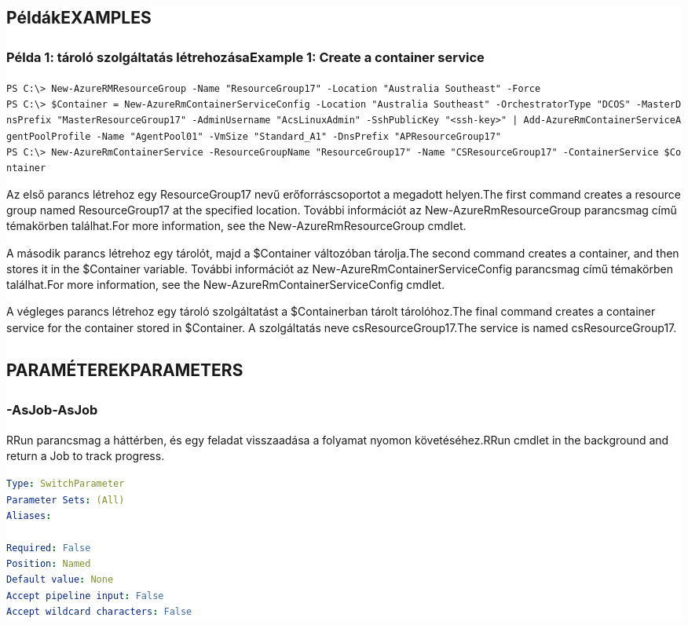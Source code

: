 ## <span data-ttu-id="b99b7-108">Példák</span><span class="sxs-lookup"><span data-stu-id="b99b7-108">EXAMPLES</span></span>

### <span data-ttu-id="b99b7-109">Példa 1: tároló szolgáltatás létrehozása</span><span class="sxs-lookup"><span data-stu-id="b99b7-109">Example 1: Create a container service</span></span>
```
PS C:\> New-AzureRMResourceGroup -Name "ResourceGroup17" -Location "Australia Southeast" -Force
PS C:\> $Container = New-AzureRmContainerServiceConfig -Location "Australia Southeast" -OrchestratorType "DCOS" -MasterDnsPrefix "MasterResourceGroup17" -AdminUsername "AcsLinuxAdmin" -SshPublicKey "<ssh-key>" | Add-AzureRmContainerServiceAgentPoolProfile -Name "AgentPool01" -VmSize "Standard_A1" -DnsPrefix "APResourceGroup17"
PS C:\> New-AzureRmContainerService -ResourceGroupName "ResourceGroup17" -Name "CSResourceGroup17" -ContainerService $Container
```

<span data-ttu-id="b99b7-110">Az első parancs létrehoz egy ResourceGroup17 nevű erőforráscsoportot a megadott helyen.</span><span class="sxs-lookup"><span data-stu-id="b99b7-110">The first command creates a resource group named ResourceGroup17 at the specified location.</span></span>
<span data-ttu-id="b99b7-111">További információt az New-AzureRmResourceGroup parancsmag című témakörben találhat.</span><span class="sxs-lookup"><span data-stu-id="b99b7-111">For more information, see the New-AzureRmResourceGroup cmdlet.</span></span>

<span data-ttu-id="b99b7-112">A második parancs létrehoz egy tárolót, majd a $Container változóban tárolja.</span><span class="sxs-lookup"><span data-stu-id="b99b7-112">The second command creates a container, and then stores it in the $Container variable.</span></span>
<span data-ttu-id="b99b7-113">További információt az New-AzureRmContainerServiceConfig parancsmag című témakörben találhat.</span><span class="sxs-lookup"><span data-stu-id="b99b7-113">For more information, see the New-AzureRmContainerServiceConfig cmdlet.</span></span>

<span data-ttu-id="b99b7-114">A végleges parancs létrehoz egy tároló szolgáltatást a $Containerban tárolt tárolóhoz.</span><span class="sxs-lookup"><span data-stu-id="b99b7-114">The final command creates a container service for the container stored in $Container.</span></span>
<span data-ttu-id="b99b7-115">A szolgáltatás neve csResourceGroup17.</span><span class="sxs-lookup"><span data-stu-id="b99b7-115">The service is named csResourceGroup17.</span></span>

## <span data-ttu-id="b99b7-116">PARAMÉTEREK</span><span class="sxs-lookup"><span data-stu-id="b99b7-116">PARAMETERS</span></span>

### <span data-ttu-id="b99b7-117">-AsJob</span><span class="sxs-lookup"><span data-stu-id="b99b7-117">-AsJob</span></span>
<span data-ttu-id="b99b7-118">RRun parancsmag a háttérben, és egy feladat visszaadása a folyamat nyomon követéséhez.</span><span class="sxs-lookup"><span data-stu-id="b99b7-118">RRun cmdlet in the background and return a Job to track progress.</span></span>

```yaml
Type: SwitchParameter
Parameter Sets: (All)
Aliases: 

Required: False
Position: Named
Default value: None
Accept pipeline input: False
Accept wildcard characters: False
```
